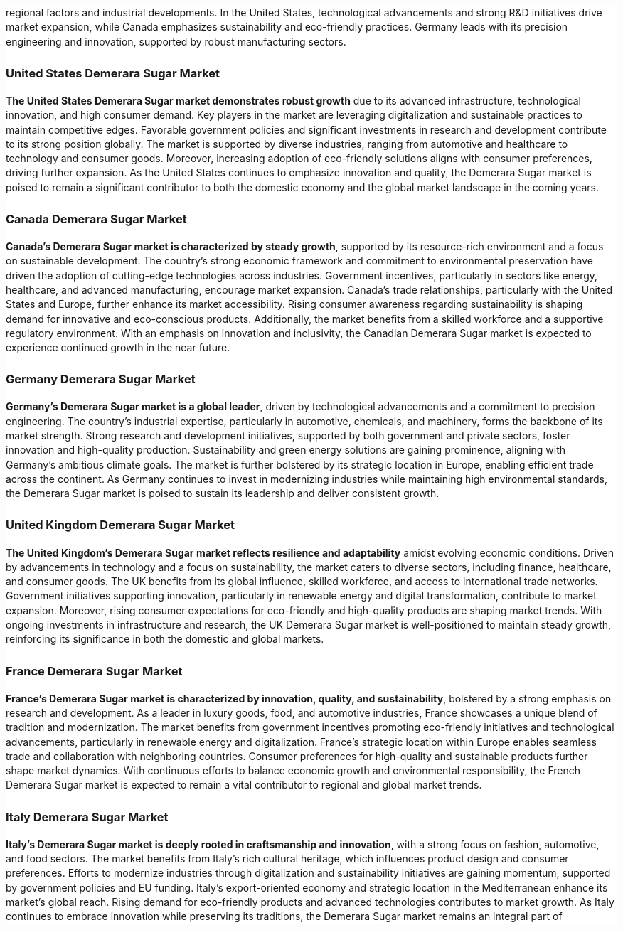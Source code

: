 regional factors and industrial developments. In the United States, technological advancements and strong R&amp;D initiatives drive market expansion, while Canada emphasizes sustainability and eco-friendly practices. Germany leads with its precision engineering and innovation, supported by robust manufacturing sectors.</span></em></p></blockquote><h3><strong>United States Demerara Sugar Market</strong></h3><p><strong>The United States Demerara Sugar market demonstrates robust growth</strong> due to its advanced infrastructure, technological innovation, and high consumer demand. Key players in the market are leveraging digitalization and sustainable practices to maintain competitive edges. Favorable government policies and significant investments in research and development contribute to its strong position globally. The market is supported by diverse industries, ranging from automotive and healthcare to technology and consumer goods. Moreover, increasing adoption of eco-friendly solutions aligns with consumer preferences, driving further expansion. As the United States continues to emphasize innovation and quality, the Demerara Sugar market is poised to remain a significant contributor to both the domestic economy and the global market landscape in the coming years.</p><h3><strong>Canada Demerara Sugar Market</strong></h3><p><strong>Canada&rsquo;s Demerara Sugar market is characterized by steady growth</strong>, supported by its resource-rich environment and a focus on sustainable development. The country&rsquo;s strong economic framework and commitment to environmental preservation have driven the adoption of cutting-edge technologies across industries. Government incentives, particularly in sectors like energy, healthcare, and advanced manufacturing, encourage market expansion. Canada&rsquo;s trade relationships, particularly with the United States and Europe, further enhance its market accessibility. Rising consumer awareness regarding sustainability is shaping demand for innovative and eco-conscious products. Additionally, the market benefits from a skilled workforce and a supportive regulatory environment. With an emphasis on innovation and inclusivity, the Canadian Demerara Sugar market is expected to experience continued growth in the near future.</p><h3><strong>Germany Demerara Sugar Market</strong></h3><p><strong>Germany&rsquo;s Demerara Sugar market is a global leader</strong>, driven by technological advancements and a commitment to precision engineering. The country&rsquo;s industrial expertise, particularly in automotive, chemicals, and machinery, forms the backbone of its market strength. Strong research and development initiatives, supported by both government and private sectors, foster innovation and high-quality production. Sustainability and green energy solutions are gaining prominence, aligning with Germany&rsquo;s ambitious climate goals. The market is further bolstered by its strategic location in Europe, enabling efficient trade across the continent. As Germany continues to invest in modernizing industries while maintaining high environmental standards, the Demerara Sugar market is poised to sustain its leadership and deliver consistent growth.</p><h3><strong>United Kingdom Demerara Sugar Market</strong></h3><p><strong>The United Kingdom&rsquo;s Demerara Sugar market reflects resilience and adaptability</strong> amidst evolving economic conditions. Driven by advancements in technology and a focus on sustainability, the market caters to diverse sectors, including finance, healthcare, and consumer goods. The UK benefits from its global influence, skilled workforce, and access to international trade networks. Government initiatives supporting innovation, particularly in renewable energy and digital transformation, contribute to market expansion. Moreover, rising consumer expectations for eco-friendly and high-quality products are shaping market trends. With ongoing investments in infrastructure and research, the UK Demerara Sugar market is well-positioned to maintain steady growth, reinforcing its significance in both the domestic and global markets.</p><h3><strong>France Demerara Sugar Market</strong></h3><p><strong>France&rsquo;s Demerara Sugar market is characterized by innovation, quality, and sustainability</strong>, bolstered by a strong emphasis on research and development. As a leader in luxury goods, food, and automotive industries, France showcases a unique blend of tradition and modernization. The market benefits from government incentives promoting eco-friendly initiatives and technological advancements, particularly in renewable energy and digitalization. France&rsquo;s strategic location within Europe enables seamless trade and collaboration with neighboring countries. Consumer preferences for high-quality and sustainable products further shape market dynamics. With continuous efforts to balance economic growth and environmental responsibility, the French Demerara Sugar market is expected to remain a vital contributor to regional and global market trends.</p><h3><strong>Italy Demerara Sugar Market</strong></h3><p><strong>Italy&rsquo;s Demerara Sugar market is deeply rooted in craftsmanship and innovation</strong>, with a strong focus on fashion, automotive, and food sectors. The market benefits from Italy&rsquo;s rich cultural heritage, which influences product design and consumer preferences. Efforts to modernize industries through digitalization and sustainability initiatives are gaining momentum, supported by government policies and EU funding. Italy&rsquo;s export-oriented economy and strategic location in the Mediterranean enhance its market&rsquo;s global reach. Rising demand for eco-friendly products and advanced technologies contributes to market growth. As Italy continues to embrace innovation while preserving its traditions, the Demerara Sugar market remains an integral part of